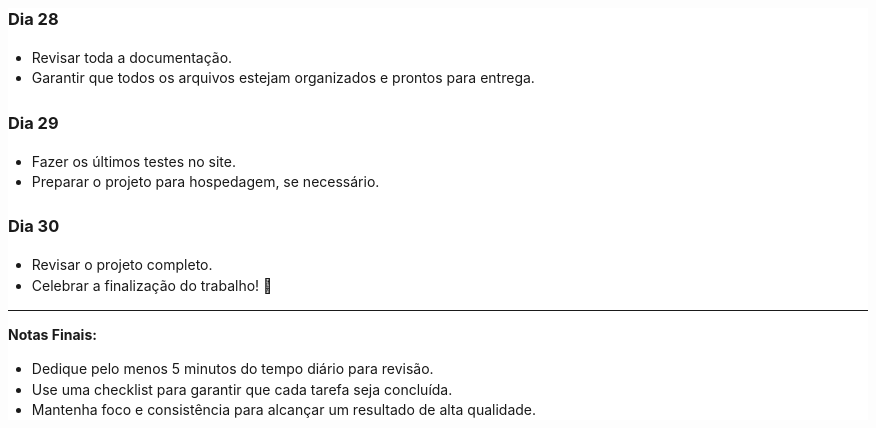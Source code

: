 ### **Dia 28**
- Revisar toda a documentação.
- Garantir que todos os arquivos estejam organizados e prontos para entrega.

### **Dia 29**
- Fazer os últimos testes no site.
- Preparar o projeto para hospedagem, se necessário.

### **Dia 30**
- Revisar o projeto completo.
- Celebrar a finalização do trabalho! 🎉

---

**Notas Finais:**
- Dedique pelo menos 5 minutos do tempo diário para revisão.
- Use uma checklist para garantir que cada tarefa seja concluída.
- Mantenha foco e consistência para alcançar um resultado de alta qualidade.
